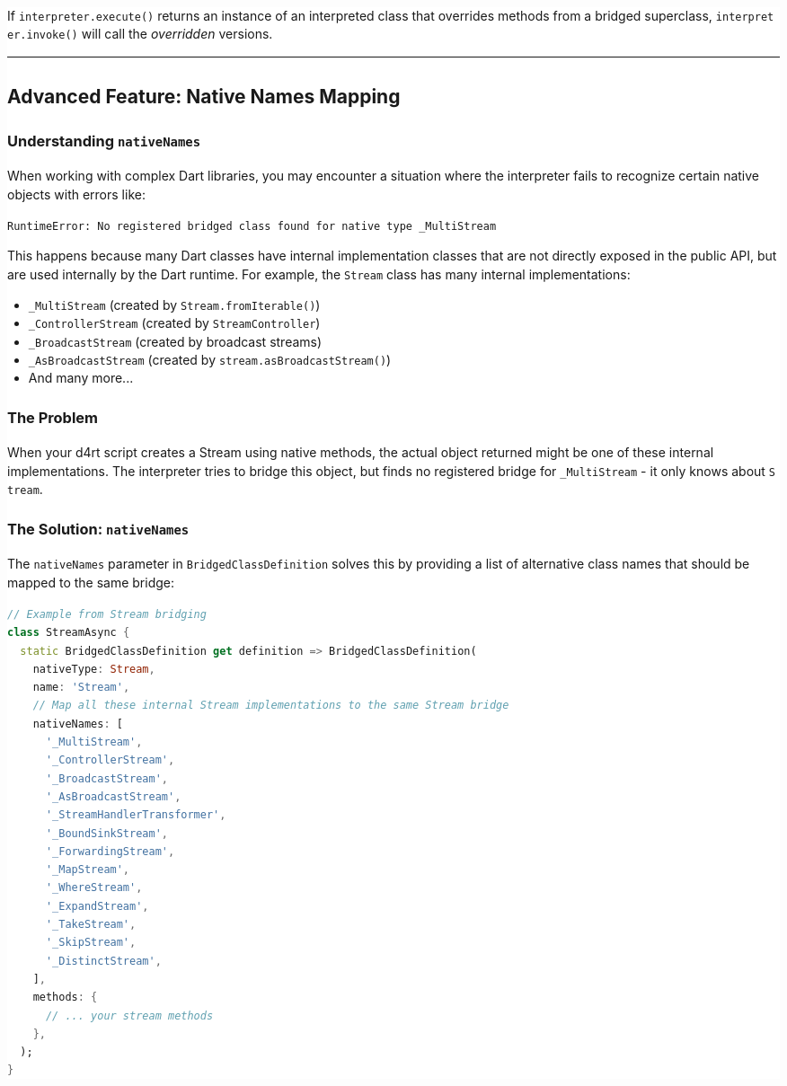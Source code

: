 If `interpreter.execute()` returns an instance of an interpreted class that overrides methods from a bridged superclass, `interpreter.invoke()` will call the *overridden* versions.

---

## Advanced Feature: Native Names Mapping

### Understanding `nativeNames`

When working with complex Dart libraries, you may encounter a situation where the interpreter fails to recognize certain native objects with errors like:

```
RuntimeError: No registered bridged class found for native type _MultiStream
```

This happens because many Dart classes have internal implementation classes that are not directly exposed in the public API, but are used internally by the Dart runtime. For example, the `Stream` class has many internal implementations:

- `_MultiStream` (created by `Stream.fromIterable()`)
- `_ControllerStream` (created by `StreamController`)
- `_BroadcastStream` (created by broadcast streams)
- `_AsBroadcastStream` (created by `stream.asBroadcastStream()`)
- And many more...

### The Problem

When your d4rt script creates a Stream using native methods, the actual object returned might be one of these internal implementations. The interpreter tries to bridge this object, but finds no registered bridge for `_MultiStream` - it only knows about `Stream`.

### The Solution: `nativeNames`

The `nativeNames` parameter in `BridgedClassDefinition` solves this by providing a list of alternative class names that should be mapped to the same bridge:

```dart
// Example from Stream bridging
class StreamAsync {
  static BridgedClassDefinition get definition => BridgedClassDefinition(
    nativeType: Stream,
    name: 'Stream',
    // Map all these internal Stream implementations to the same Stream bridge
    nativeNames: [
      '_MultiStream',
      '_ControllerStream', 
      '_BroadcastStream',
      '_AsBroadcastStream',
      '_StreamHandlerTransformer',
      '_BoundSinkStream',
      '_ForwardingStream',
      '_MapStream',
      '_WhereStream',
      '_ExpandStream',
      '_TakeStream',
      '_SkipStream',
      '_DistinctStream',
    ],
    methods: {
      // ... your stream methods
    },
  );
}
```
